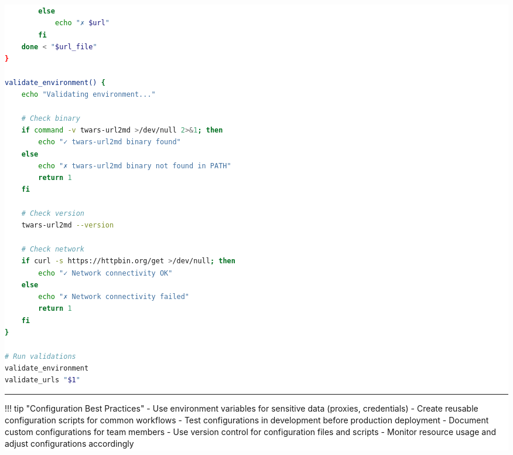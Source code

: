 ```bash
        else
            echo "✗ $url"
        fi
    done < "$url_file"
}

validate_environment() {
    echo "Validating environment..."
    
    # Check binary
    if command -v twars-url2md >/dev/null 2>&1; then
        echo "✓ twars-url2md binary found"
    else
        echo "✗ twars-url2md binary not found in PATH"
        return 1
    fi
    
    # Check version
    twars-url2md --version
    
    # Check network
    if curl -s https://httpbin.org/get >/dev/null; then
        echo "✓ Network connectivity OK"
    else
        echo "✗ Network connectivity failed"
        return 1
    fi
}

# Run validations
validate_environment
validate_urls "$1"
```

---

!!! tip "Configuration Best Practices"
    - Use environment variables for sensitive data (proxies, credentials)
    - Create reusable configuration scripts for common workflows
    - Test configurations in development before production deployment
    - Document custom configurations for team members
    - Use version control for configuration files and scripts
    - Monitor resource usage and adjust configurations accordingly